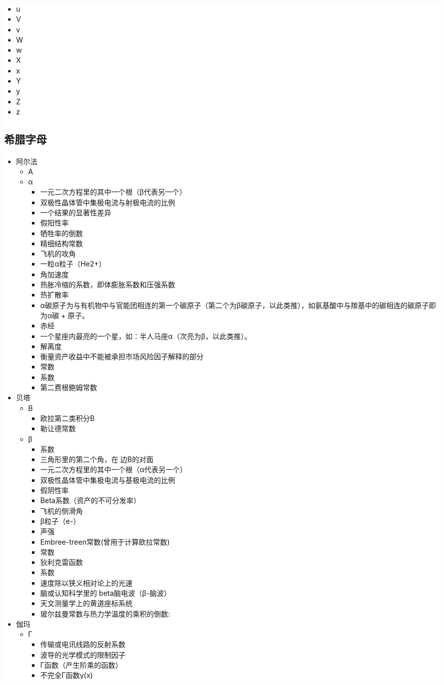 + u
+ V
+ v
+ W
+ w
+ X
+ x
+ Y
+ y
+ Z
+ z
## 希腊字母
+ 阿尔法
    + A
    + α
        + 一元二次方程里的其中一个根（β代表另一个）
        + 双极性晶体管中集极电流与射极电流的比例
        + 一个结果的显著性差异
        + 假阳性率
        + 牺牲率的倒数
        + 精细结构常数
        + 飞机的攻角
        + 一粒α粒子（He2+）
        + 角加速度
        + 热胀冷缩的系数，即体膨胀系数和压强系数
        + 热扩散率
        + α碳原子为与有机物中与官能团相连的第一个碳原子（第二个为β碳原子，以此类推），如氨基酸中与羰基中的碳相连的碳原子即为α碳       + 原子。
        + 赤经
        + 一个星座内最亮的一个星，如：半人马座α（次亮为β，以此类推）。
        + 解离度
        + 衡量资产收益中不能被承担市场风险因子解释的部分
        + 常数
        + 系数
        + 第二费根鲍姆常数
+ 贝塔
    + Β
        + 欧拉第二类积分Β
        + 勒让德常数
    + β
        + 系数
        + 三角形里的第二个角，在 边B的对面
        + 一元二次方程里的其中一个根（α代表另一个）
        + 双极性晶体管中集极电流与基极电流的比例
        + 假阴性率
        + Beta系数（资产的不可分发率）
        + 飞机的侧滑角
        + β粒子（e-）
        + 声强
        + Embree-treen常数(曾用于计算欧拉常数)
        + 常数
        + 狄利克雷函数
        + 系数
        + 速度除以狭义相对论上的光速
        + 脑或认知科学里的 beta脑电波（β-脑波）
        + 天文测量学上的黄道座标系统
        + 玻尔兹曼常数与热力学温度的乘积的倒数:
+ 伽玛
    + Γ
        + 传输或电讯线路的反射系数
        + 波导的光学模式的限制因子
        + Γ函数（产生阶乘的函数）
        + 不完全Γ函数γ(x)
